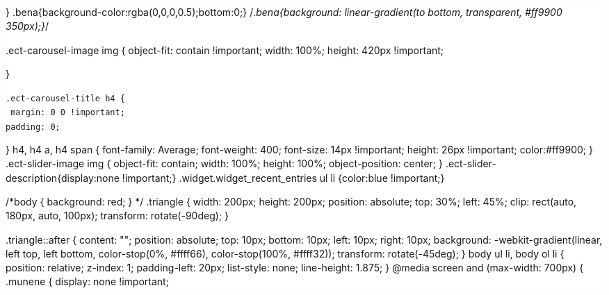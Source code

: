 }
.bena{background-color:rgba(0,0,0,0.5);bottom:0;}
/*.bena{background: linear-gradient(to bottom, transparent, #ff9900 350px);}*/

.ect-carousel-image img {
    object-fit: contain !important;
    width: 100%;
    height: 420px !important; 
    
}
    
    .ect-carousel-title h4 {
     margin: 0 0 !important; 
    padding: 0;
}
h4, h4 a, h4 span {
    font-family: Average;
    font-weight: 400;
    font-size: 14px !important;
    height: 26px !important;
    color:#ff9900;
}
.ect-slider-image img {
    object-fit: contain;
    width: 100%;
    height: 100%;
    object-position: center;
}
.ect-slider-description{display:none !important;}
.widget.widget_recent_entries ul li {color:blue !important;}

/*body {
  background: red;
}
*/
.triangle {
  width: 200px;
  height: 200px;
  position: absolute;
  top: 30%;
  left: 45%;
  clip: rect(auto, 180px, auto, 100px);
  transform: rotate(-90deg);
}

.triangle::after {
  content: "";
  position: absolute;
  top: 10px;
  bottom: 10px;
  left: 10px;
  right: 10px;
  background: -webkit-gradient(linear, left top, left bottom, color-stop(0%, #ffff66), color-stop(100%, #ffff32));
  transform: rotate(-45deg);
}
body ul li, body ol li {
    position: relative;
    z-index: 1;
    padding-left: 20px;
    list-style: none;
    line-height: 1.875;
}
@media screen and (max-width: 700px) {
  .munene {
        display: none !important;